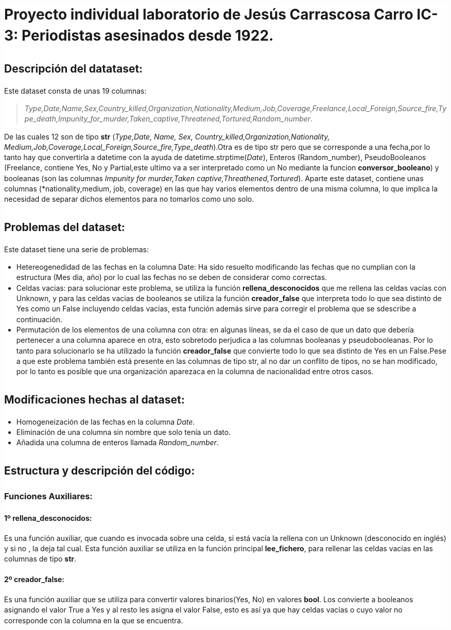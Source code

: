 # Proyecto individual laboratorio de Jesús Carrascosa Carro IC-3: Periodistas asesinados desde 1922.
## Descripción del datataset:
Este dataset consta de unas 19 columnas:
> *Type,Date,Name,Sex,Country_killed,Organization,Nationality,Medium,Job,Coverage,Freelance,Local_Foreign,Source_fire,Type_death,Impunity_for_murder,Taken_captive,Threatened,Tortured,Random_number*.

De las cuales 12 son de tipo **str** (*Type,Date, Name, Sex, Country_killed,Organization,Nationality, Medium,Job,Coverage,Local_Foreign,Source_fire,Type_death*).Otra  es de tipo str pero que se corresponde a una fecha,por lo tanto hay  que convertirla a datetime con la ayuda de datetime.strptime(*Date*), Enteros (Random_number), PseudoBooleanos (Freelance, contiene Yes, No y Partial,este ultimo va a ser interpretado como un No mediante la funcion **conversor_booleano**) y booleanas (son las columnas *Impunity for murder,Taken captive,Threathened,Tortured*). Aparte este dataset, contiene unas columnas (*nationality,medium, job, coverage) en las que hay varios elementos dentro de una misma columna, lo que implica  la necesidad de separar dichos elementos para no tomarlos como uno solo.
## Problemas del dataset:
Este dataset tiene una serie de problemas:
- Hetereogenedidad de las fechas en la columna Date: Ha sido resuelto modificando las fechas que no cumplian con la estructura (Mes dia, año) por lo cual las fechas no se deben de considerar como correctas.
- Celdas vacias: para solucionar este problema, se  utiliza la función **rellena_desconocidos** que me rellena las celdas vacías con Unknown, y para las celdas vacias de booleanos se utiliza la función **creador_false** que interpreta todo lo que sea distinto de Yes como un False incluyendo celdas vacías, esta función además sirve para corregir el problema que se  sdescribe a continuación.
- Permutación de los elementos de una columna con otra: en algunas líneas, se da el caso de que un dato que debería pertenecer a una columna aparece en otra, esto sobretodo perjudica  a las columnas booleanas y pseudobooleanas. Por lo tanto para solucionarlo se ha utilizado la función **creador_false** que convierte todo lo que sea distinto de Yes en un False.Pese a que este problema también está presente en las columnas de tipo str, al no dar un conflito de tipos, no se han modificado, por lo tanto es posible que una organización aparezaca en la columna de nacionalidad entre otros casos.

## Modificaciones hechas al dataset:
- Homogeneización de las fechas en la columna *Date*.
- Eliminación de una columna sin nombre que solo tenía un dato.
- Añadida una columna de enteros llamada *Random_number*.

## Estructura y descripción del código:
### Funciones Auxiliares:
#### 1º rellena_desconocidos:
Es una función auxiliar, que cuando es invocada sobre una celda, si está vacía la rellena con un Unknown (desconocido en inglés) y si no , la deja tal cual. Esta función auxiliar se utiliza en la función principal **lee_fichero**, para rellenar las celdas vacías en las columnas de tipo **str**.
#### 2º creador_false:
Es una función auxiliar que se utiliza para convertir valores binarios(Yes, No) en valores **bool**. Los convierte a booleanos asignando el valor True a Yes y al resto les asigna el valor False, esto es así ya que hay celdas vacías o cuyo valor no corresponde con la columna en la que se encuentra.
